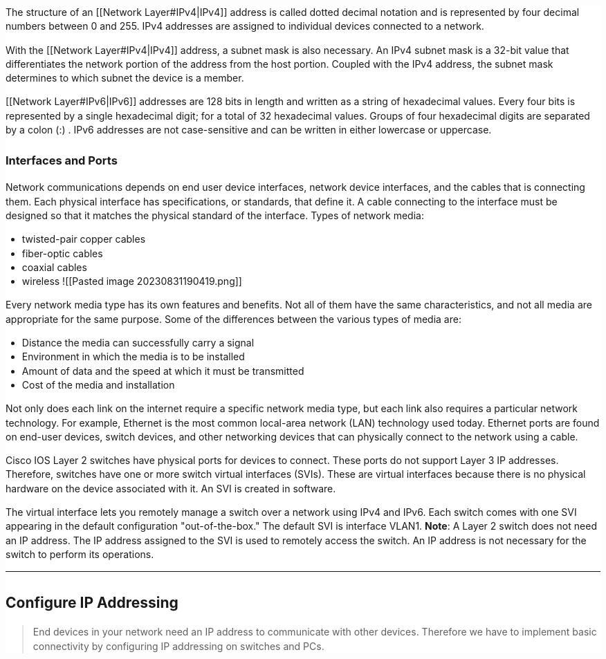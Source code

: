 The structure of an [[Network Layer#IPv4|IPv4]] address is called dotted decimal notation and is represented by four decimal numbers between 0 and 255. IPv4 addresses are assigned to individual devices connected to a network.

With the [[Network Layer#IPv4|IPv4]] address, a subnet mask is also necessary. An IPv4 subnet mask is a 32-bit value that differentiates the network portion of the address from the host portion. Coupled with the IPv4 address, the subnet mask determines to which subnet the device is a member.

[[Network Layer#IPv6|IPv6]] addresses are 128 bits in length and written as a string of hexadecimal values. Every four bits is represented by a single hexadecimal digit; for a total of 32 hexadecimal values. Groups of four hexadecimal digits are separated by a colon (:) . IPv6 addresses are not case-sensitive and can be written in either lowercase or uppercase.

### Interfaces and Ports
Network communications depends on end user device interfaces, network device interfaces, and the cables that is connecting them. 
Each physical interface has specifications, or standards, that define it.  A cable connecting to the interface must be designed so that it matches the physical standard of the interface. 
Types of network media:
- twisted-pair copper cables
- fiber-optic cables
- coaxial cables
- wireless
![[Pasted image 20230831190419.png]]

Every network media type has its own features and benefits. Not all of them have the same characteristics, and not all media are appropriate for the same purpose. Some of the differences between the various types of media are:
- Distance the media can successfully carry a signal
- Environment in which the media is to be installed
- Amount of data and the speed at which it must be transmitted
- Cost of the media and installation

Not only does each link on the internet require a specific network media type, but each link also requires a particular network technology. For example, Ethernet is the most common local-area network (LAN) technology used today. Ethernet ports are found on end-user devices, switch devices, and other networking devices that can physically connect to the network using a cable.

Cisco IOS Layer 2 switches have physical ports for devices to connect. These ports do not support Layer 3 IP addresses. Therefore, switches have one or more switch virtual interfaces (SVIs). These are virtual interfaces because there is no physical hardware on the device associated with it. An SVI is created in software.

The virtual interface lets you remotely manage a switch over a network using IPv4 and IPv6. Each switch comes with one SVI appearing in the default configuration "out-of-the-box." The default SVI is interface VLAN1.
**Note**: A Layer 2 switch does not need an IP address. The IP address assigned to the SVI is used to remotely access the switch. An IP address is not necessary for the switch to perform its operations.

---
## Configure IP Addressing
> End devices in your network need an IP address to communicate with other devices. Therefore we have to implement basic connectivity by configuring IP addressing on switches and PCs.
